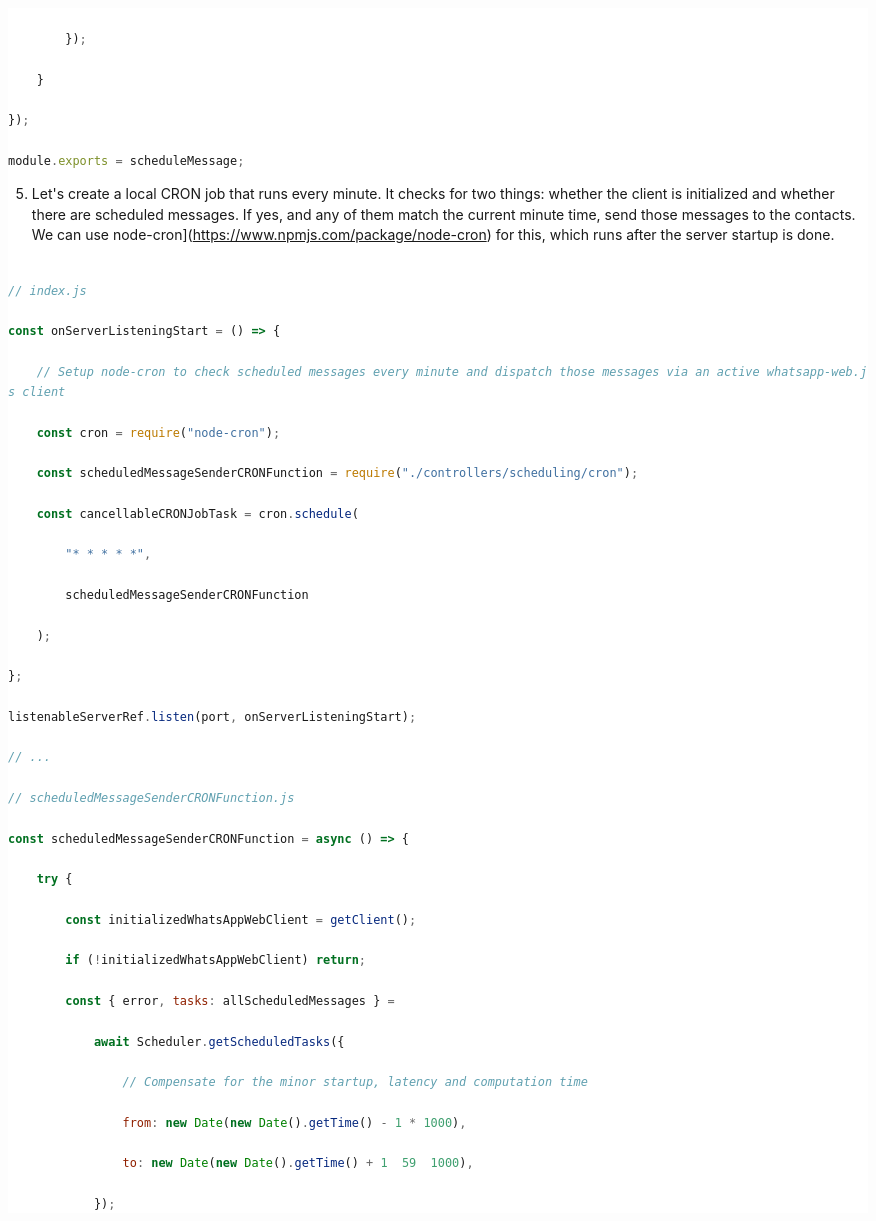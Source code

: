 ```js

		});

	}

});

module.exports = scheduleMessage;

```

5. Let's create a local CRON job that runs every minute. It checks for two things: whether the client is initialized and whether there are scheduled messages. If yes, and any of them match the current minute time, send those messages to the contacts. We can use node-cron](https://www.npmjs.com/package/node-cron) for this, which runs after the server startup is done.

```js

// index.js

const onServerListeningStart = () => {

	// Setup node-cron to check scheduled messages every minute and dispatch those messages via an active whatsapp-web.js client

	const cron = require("node-cron");

	const scheduledMessageSenderCRONFunction = require("./controllers/scheduling/cron");

	const cancellableCRONJobTask = cron.schedule(

		"* * * * *",

		scheduledMessageSenderCRONFunction

	);

};

listenableServerRef.listen(port, onServerListeningStart);

// ...

// scheduledMessageSenderCRONFunction.js

const scheduledMessageSenderCRONFunction = async () => {

	try {

		const initializedWhatsAppWebClient = getClient();

		if (!initializedWhatsAppWebClient) return;

		const { error, tasks: allScheduledMessages } =

			await Scheduler.getScheduledTasks({

				// Compensate for the minor startup, latency and computation time

				from: new Date(new Date().getTime() - 1 * 1000),

				to: new Date(new Date().getTime() + 1  59  1000),

			});
```